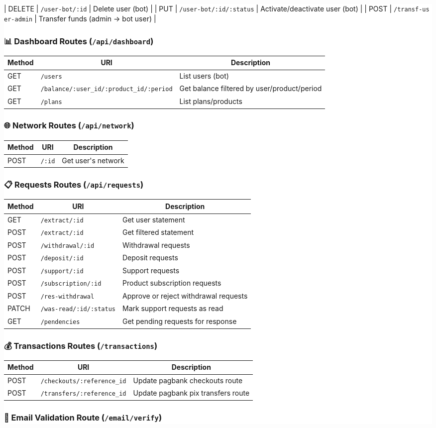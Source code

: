 | DELETE | `/user-bot/:id`             | Delete user (bot)                          |
| PUT    | `/user-bot/:id/:status`     | Activate/deactivate user (bot)             |
| POST   | `/transf-user-admin`        | Transfer funds (admin → bot user)          |

### 📊 Dashboard Routes (`/api/dashboard`)

| Method | URI                                         | Description                              |
|--------|---------------------------------------------|------------------------------------------|
| GET    | `/users`                                   | List users (bot)                        |
| GET    | `/balance/:user_id/:product_id/:period`    | Get balance filtered by user/product/period |
| GET    | `/plans`                                   | List plans/products                     |

### 🌐 Network Routes (`/api/network`)

| Method | URI        | Description                  |
|--------|------------|------------------------------|
| POST   | `/:id`     | Get user's network           |

### 📋 Requests Routes (`/api/requests`)

| Method  | URI                       | Description                                  |
|---------|---------------------------|----------------------------------------------|
| GET     | `/extract/:id`            | Get user statement                          |
| POST    | `/extract/:id`            | Get filtered statement                      |
| POST    | `/withdrawal/:id`         | Withdrawal requests                         |
| POST    | `/deposit/:id`            | Deposit requests                            |
| POST    | `/support/:id`            | Support requests                            |
| POST    | `/subscription/:id`       | Product subscription requests               |
| POST    | `/res-withdrawal`         | Approve or reject withdrawal requests      |
| PATCH   | `/was-read/:id/:status`   | Mark support requests as read               |
| GET     | `/pendencies`             | Get pending requests for response          |

### 💰 Transactions Routes (`/transactions`)

| Method | URI                       | Description                              |
|--------|---------------------------|------------------------------------------|
| POST   | `/checkouts/:reference_id` | Update pagbank checkouts route          |
| POST   | `/transfers/:reference_id` | Update pagbank pix transfers route      |

### 📧 Email Validation Route (`/email/verify`)

